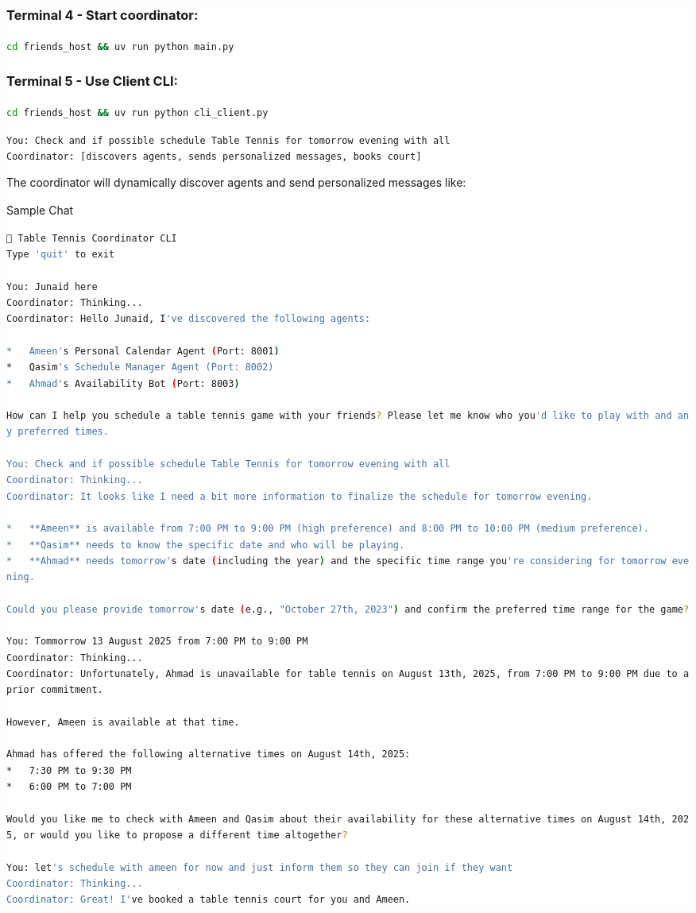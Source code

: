 ### Terminal 4 - Start coordinator:

```bash
cd friends_host && uv run python main.py
```

### Terminal 5 - Use Client CLI:

```bash
cd friends_host && uv run python cli_client.py
```

```bash
You: Check and if possible schedule Table Tennis for tomorrow evening with all
Coordinator: [discovers agents, sends personalized messages, books court]
```

The coordinator will dynamically discover agents and send personalized messages like:

Sample Chat

```bash
🏓 Table Tennis Coordinator CLI
Type 'quit' to exit

You: Junaid here
Coordinator: Thinking...
Coordinator: Hello Junaid, I've discovered the following agents:

*   Ameen's Personal Calendar Agent (Port: 8001)
*   Qasim's Schedule Manager Agent (Port: 8002)
*   Ahmad's Availability Bot (Port: 8003)

How can I help you schedule a table tennis game with your friends? Please let me know who you'd like to play with and any preferred times.

You: Check and if possible schedule Table Tennis for tomorrow evening with all
Coordinator: Thinking...
Coordinator: It looks like I need a bit more information to finalize the schedule for tomorrow evening.

*   **Ameen** is available from 7:00 PM to 9:00 PM (high preference) and 8:00 PM to 10:00 PM (medium preference).
*   **Qasim** needs to know the specific date and who will be playing.
*   **Ahmad** needs tomorrow's date (including the year) and the specific time range you're considering for tomorrow evening.

Could you please provide tomorrow's date (e.g., "October 27th, 2023") and confirm the preferred time range for the game?

You: Tommorrow 13 August 2025 from 7:00 PM to 9:00 PM
Coordinator: Thinking...
Coordinator: Unfortunately, Ahmad is unavailable for table tennis on August 13th, 2025, from 7:00 PM to 9:00 PM due to a prior commitment.

However, Ameen is available at that time.

Ahmad has offered the following alternative times on August 14th, 2025:
*   7:30 PM to 9:30 PM
*   6:00 PM to 7:00 PM

Would you like me to check with Ameen and Qasim about their availability for these alternative times on August 14th, 2025, or would you like to propose a different time altogether?

You: let's schedule with ameen for now and just inform them so they can join if they want
Coordinator: Thinking...
Coordinator: Great! I've booked a table tennis court for you and Ameen.
```